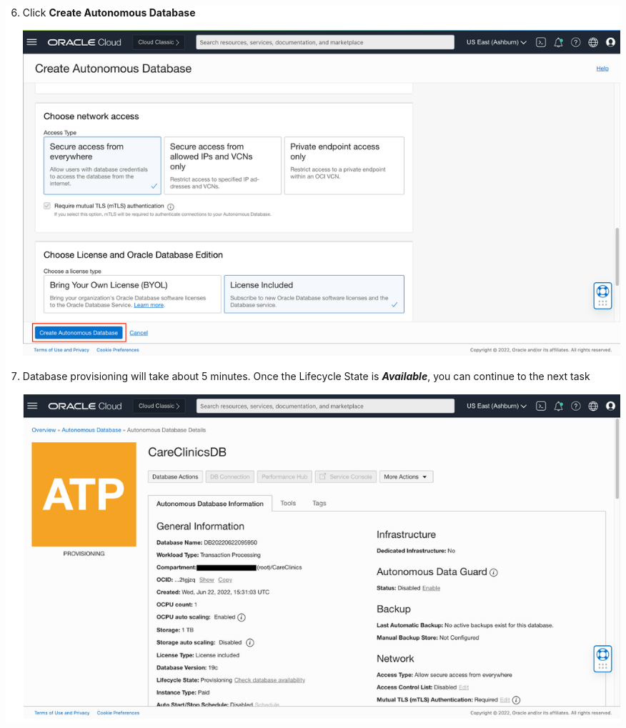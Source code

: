 6.  Click **Create Autonomous Database**

    
    ![](images/image6.png  " ")

7.  Database provisioning will take about 5 minutes. Once the Lifecycle State is ***Available***, you can continue to the next task

    
    ![](images/image7.png " ")
